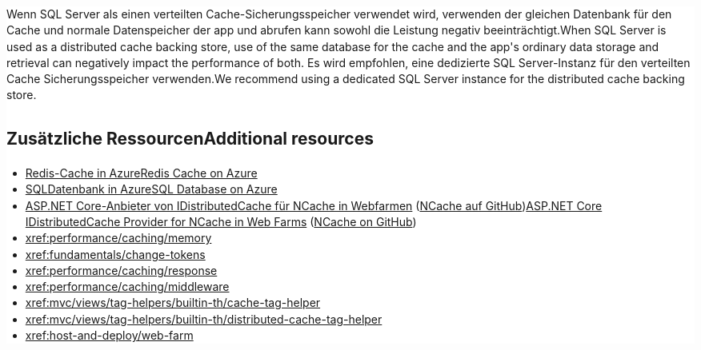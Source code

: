 <span data-ttu-id="3ba83-192">Wenn SQL Server als einen verteilten Cache-Sicherungsspeicher verwendet wird, verwenden der gleichen Datenbank für den Cache und normale Datenspeicher der app und abrufen kann sowohl die Leistung negativ beeinträchtigt.</span><span class="sxs-lookup"><span data-stu-id="3ba83-192">When SQL Server is used as a distributed cache backing store, use of the same database for the cache and the app's ordinary data storage and retrieval can negatively impact the performance of both.</span></span> <span data-ttu-id="3ba83-193">Es wird empfohlen, eine dedizierte SQL Server-Instanz für den verteilten Cache Sicherungsspeicher verwenden.</span><span class="sxs-lookup"><span data-stu-id="3ba83-193">We recommend using a dedicated SQL Server instance for the distributed cache backing store.</span></span>

## <a name="additional-resources"></a><span data-ttu-id="3ba83-194">Zusätzliche Ressourcen</span><span class="sxs-lookup"><span data-stu-id="3ba83-194">Additional resources</span></span>

* [<span data-ttu-id="3ba83-195">Redis-Cache in Azure</span><span class="sxs-lookup"><span data-stu-id="3ba83-195">Redis Cache on Azure</span></span>](https://azure.microsoft.com/documentation/services/redis-cache/)
* [<span data-ttu-id="3ba83-196">SQL­Datenbank in Azure</span><span class="sxs-lookup"><span data-stu-id="3ba83-196">SQL Database on Azure</span></span>](https://azure.microsoft.com/documentation/services/sql-database/)
* <span data-ttu-id="3ba83-197">[ASP.NET Core-Anbieter von IDistributedCache für NCache in Webfarmen](http://www.alachisoft.com/ncache/aspnet-core-idistributedcache-ncache.html) ([NCache auf GitHub](https://github.com/Alachisoft/NCache))</span><span class="sxs-lookup"><span data-stu-id="3ba83-197">[ASP.NET Core IDistributedCache Provider for NCache in Web Farms](http://www.alachisoft.com/ncache/aspnet-core-idistributedcache-ncache.html) ([NCache on GitHub](https://github.com/Alachisoft/NCache))</span></span>
* <xref:performance/caching/memory>
* <xref:fundamentals/change-tokens>
* <xref:performance/caching/response>
* <xref:performance/caching/middleware>
* <xref:mvc/views/tag-helpers/builtin-th/cache-tag-helper>
* <xref:mvc/views/tag-helpers/builtin-th/distributed-cache-tag-helper>
* <xref:host-and-deploy/web-farm>
